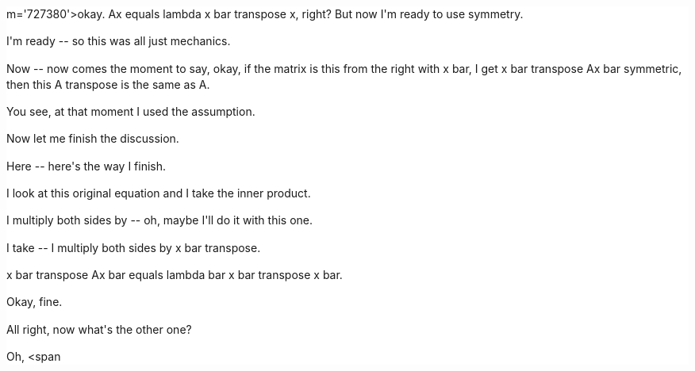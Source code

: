   m='727380'>okay.</span> <span m='728300'>Ax</span> <span
  m='728510'>equals</span> <span m='728720'>lambda</span> <span
  m='728930'>x</span> <span m='729140'>bar</span> <span
  m='729350'>transpose</span> <span m='729570'>x,</span> <span
  m='729780'>right?</span> <span m='730000'>But</span> <span
  m='730190'>now</span> <span m='731590'>I'm</span> <span
  m='732550'>ready</span> <span m='733100'>to</span> <span m='733280'>use</span>
  <span m='733710'>symmetry.</span> </p><p><span m='734880'>I'm</span> <span
  m='735040'>ready</span> <span m='735510'>--</span> <span m='735540'>so</span>
  <span m='735720'>this</span> <span m='735920'>was</span> <span
  m='736110'>all</span> <span m='736810'>just</span> <span
  m='737360'>mechanics.</span> </p><p><span m='738890'>Now</span> <span
  m='739620'>--</span> <span m='739660'>now</span> <span m='740260'>comes</span>
  <span m='740610'>the</span> <span m='740730'>moment</span> <span
  m='741110'>to</span> <span m='741230'>say,</span> <span
  m='741530'>okay,</span> <span m='742530'>if</span> <span m='743160'>the</span>
  <span m='743290'>matrix</span> <span m='743820'>is</span> <span
  m='743970'>this</span> <span m='743980'>from</span> <span
  m='743990'>the</span> <span m='744000'>right</span> <span
  m='744010'>with</span> <span m='744020'>x</span> <span m='744030'>bar,</span>
  <span m='744040'>I</span> <span m='744050'>get</span> <span
  m='744060'>x</span> <span m='744070'>bar</span> <span
  m='744080'>transpose</span> <span m='744090'>Ax</span> <span
  m='744100'>bar</span> <span m='744120'>symmetric,</span> <span
  m='744990'>then</span> <span m='745380'>this</span> <span m='745650'>A</span>
  <span m='745940'>transpose</span> <span m='747180'>is</span> <span
  m='747480'>the</span> <span m='747610'>same</span> <span m='747920'>as</span>
  <span m='748070'>A.</span> </p><p><span m='749030'>You</span> <span
  m='749170'>see,</span> <span m='749430'>at</span> <span m='749530'>that</span>
  <span m='749780'>moment</span> <span m='750210'>I</span> <span
  m='750330'>used</span> <span m='750690'>the</span> <span
  m='750800'>assumption.</span> </p><p><span m='751910'>Now</span> <span
  m='752160'>let</span> <span m='752340'>me</span> <span
  m='752500'>finish</span> <span m='752940'>the</span> <span
  m='753550'>discussion.</span> </p><p><span m='754380'>Here</span> <span
  m='755040'>--</span> <span m='755710'>here's</span> <span
  m='756150'>the</span> <span m='756250'>way</span> <span m='756410'>I</span>
  <span m='756530'>finish.</span> </p><p><span m='757610'>I</span> <span
  m='757750'>look</span> <span m='758020'>at</span> <span m='758120'>this</span>
  <span m='758360'>original</span> <span m='758930'>equation</span> <span
  m='759870'>and</span> <span m='760230'>I</span> <span m='760340'>take</span>
  <span m='760730'>the</span> <span m='760850'>inner</span> <span
  m='761090'>product.</span> </p><p><span m='762460'>I</span> <span
  m='762600'>multiply</span> <span m='763070'>both</span> <span
  m='763360'>sides</span> <span m='763770'>by</span> <span m='764370'>--</span>
  <span m='765170'>oh,</span> <span m='765330'>maybe</span> <span
  m='765610'>I'll</span> <span m='765720'>do</span> <span m='765850'>it</span>
  <span m='766020'>with</span> <span m='766270'>this</span> <span
  m='766480'>one.</span> </p><p><span m='769260'>I</span> <span
  m='770020'>take</span> <span m='770990'>--</span> <span m='771540'>I</span>
  <span m='771680'>multiply</span> <span m='772170'>both</span> <span
  m='772480'>sides</span> <span m='772910'>by</span> <span m='773200'>x</span>
  <span m='773570'>bar</span> <span m='774000'>transpose.</span> </p><p><span
  m='775200'>x</span> <span m='775500'>bar</span> <span
  m='775750'>transpose</span> <span m='776400'>Ax</span> <span
  m='776840'>bar</span> <span m='777520'>equals</span> <span
  m='778190'>lambda</span> <span m='778670'>bar</span> <span m='779540'>x</span>
  <span m='779880'>bar</span> <span m='780240'>transpose</span> <span
  m='781550'>x</span> <span m='782200'>bar.</span> </p><p><span
  m='783620'>Okay,</span> <span m='784010'>fine.</span> </p><p><span
  m='788330'>All</span> <span m='789580'>right,</span> <span
  m='790470'>now</span> <span m='791310'>what's</span> <span
  m='791620'>the</span> <span m='791790'>other</span> <span
  m='791960'>one?</span> </p><p><span m='792170'>Oh,</span> <span